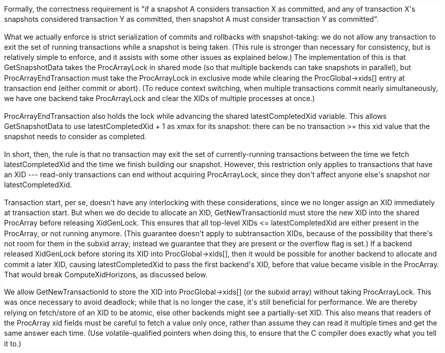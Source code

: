 Formally, the correctness requirement is "if a snapshot A considers
transaction X as committed, and any of transaction X's snapshots considered
transaction Y as committed, then snapshot A must consider transaction Y as
committed".

What we actually enforce is strict serialization of commits and rollbacks
with snapshot-taking: we do not allow any transaction to exit the set of
running transactions while a snapshot is being taken.  (This rule is
stronger than necessary for consistency, but is relatively simple to
enforce, and it assists with some other issues as explained below.)  The
implementation of this is that GetSnapshotData takes the ProcArrayLock in
shared mode (so that multiple backends can take snapshots in parallel),
but ProcArrayEndTransaction must take the ProcArrayLock in exclusive mode
while clearing the ProcGlobal->xids[] entry at transaction end (either
commit or abort). (To reduce context switching, when multiple transactions
commit nearly simultaneously, we have one backend take ProcArrayLock and
clear the XIDs of multiple processes at once.)

ProcArrayEndTransaction also holds the lock while advancing the shared
latestCompletedXid variable.  This allows GetSnapshotData to use
latestCompletedXid + 1 as xmax for its snapshot: there can be no
transaction >= this xid value that the snapshot needs to consider as
completed.

In short, then, the rule is that no transaction may exit the set of
currently-running transactions between the time we fetch latestCompletedXid
and the time we finish building our snapshot.  However, this restriction
only applies to transactions that have an XID --- read-only transactions
can end without acquiring ProcArrayLock, since they don't affect anyone
else's snapshot nor latestCompletedXid.

Transaction start, per se, doesn't have any interlocking with these
considerations, since we no longer assign an XID immediately at transaction
start.  But when we do decide to allocate an XID, GetNewTransactionId must
store the new XID into the shared ProcArray before releasing XidGenLock.
This ensures that all top-level XIDs <= latestCompletedXid are either
present in the ProcArray, or not running anymore.  (This guarantee doesn't
apply to subtransaction XIDs, because of the possibility that there's not
room for them in the subxid array; instead we guarantee that they are
present or the overflow flag is set.)  If a backend released XidGenLock
before storing its XID into ProcGlobal->xids[], then it would be possible for
another backend to allocate and commit a later XID, causing latestCompletedXid
to pass the first backend's XID, before that value became visible in the
ProcArray.  That would break ComputeXidHorizons, as discussed below.

We allow GetNewTransactionId to store the XID into ProcGlobal->xids[] (or the
subxid array) without taking ProcArrayLock.  This was once necessary to
avoid deadlock; while that is no longer the case, it's still beneficial for
performance.  We are thereby relying on fetch/store of an XID to be atomic,
else other backends might see a partially-set XID.  This also means that
readers of the ProcArray xid fields must be careful to fetch a value only
once, rather than assume they can read it multiple times and get the same
answer each time.  (Use volatile-qualified pointers when doing this, to
ensure that the C compiler does exactly what you tell it to.)
